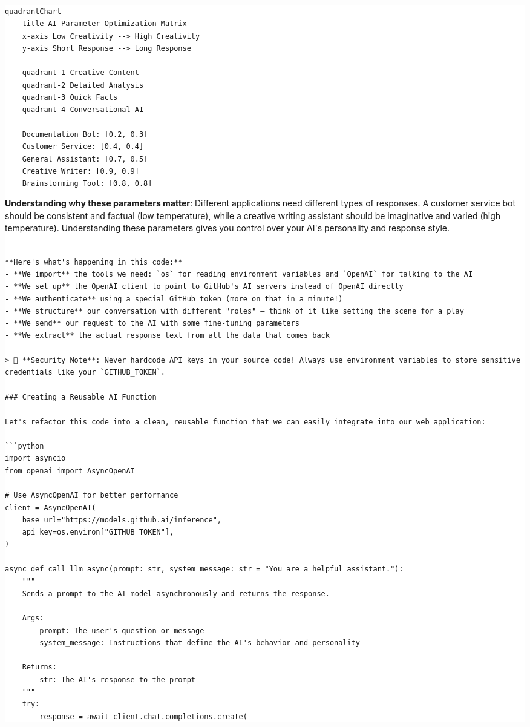 ```mermaid
quadrantChart
    title AI Parameter Optimization Matrix
    x-axis Low Creativity --> High Creativity
    y-axis Short Response --> Long Response
    
    quadrant-1 Creative Content
    quadrant-2 Detailed Analysis
    quadrant-3 Quick Facts
    quadrant-4 Conversational AI
    
    Documentation Bot: [0.2, 0.3]
    Customer Service: [0.4, 0.4]
    General Assistant: [0.7, 0.5]
    Creative Writer: [0.9, 0.9]
    Brainstorming Tool: [0.8, 0.8]
```

**Understanding why these parameters matter**: Different applications need different types of responses. A customer service bot should be consistent and factual (low temperature), while a creative writing assistant should be imaginative and varied (high temperature). Understanding these parameters gives you control over your AI's personality and response style.
```

**Here's what's happening in this code:**
- **We import** the tools we need: `os` for reading environment variables and `OpenAI` for talking to the AI
- **We set up** the OpenAI client to point to GitHub's AI servers instead of OpenAI directly
- **We authenticate** using a special GitHub token (more on that in a minute!)
- **We structure** our conversation with different "roles" – think of it like setting the scene for a play
- **We send** our request to the AI with some fine-tuning parameters
- **We extract** the actual response text from all the data that comes back

> 🔐 **Security Note**: Never hardcode API keys in your source code! Always use environment variables to store sensitive credentials like your `GITHUB_TOKEN`.

### Creating a Reusable AI Function

Let's refactor this code into a clean, reusable function that we can easily integrate into our web application:

```python
import asyncio
from openai import AsyncOpenAI

# Use AsyncOpenAI for better performance
client = AsyncOpenAI(
    base_url="https://models.github.ai/inference",
    api_key=os.environ["GITHUB_TOKEN"],
)

async def call_llm_async(prompt: str, system_message: str = "You are a helpful assistant."):
    """
    Sends a prompt to the AI model asynchronously and returns the response.
    
    Args:
        prompt: The user's question or message
        system_message: Instructions that define the AI's behavior and personality
    
    Returns:
        str: The AI's response to the prompt
    """
    try:
        response = await client.chat.completions.create(
```